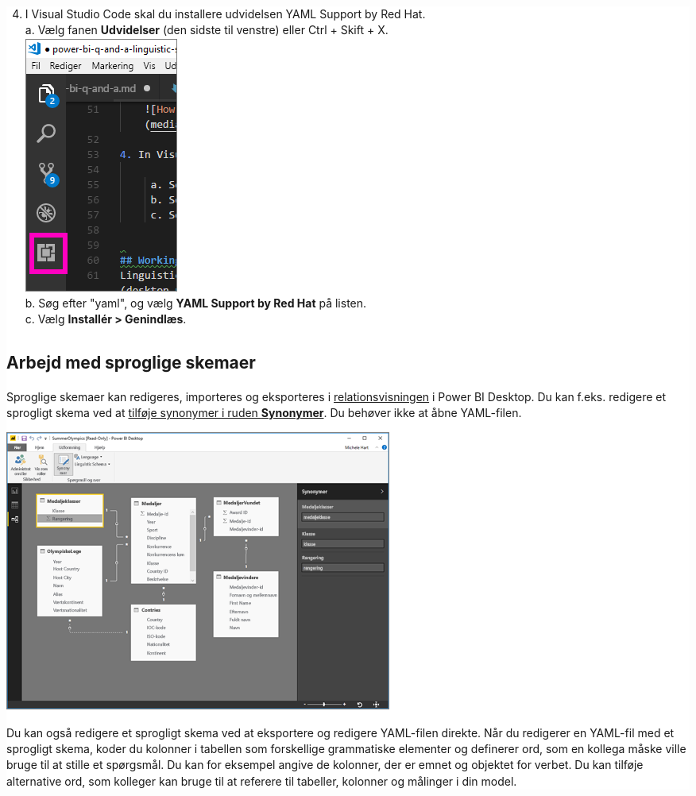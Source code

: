 4. I Visual Studio Code skal du installere udvidelsen YAML Support by Red Hat.    
    a. Vælg fanen **Udvidelser** (den sidste til venstre) eller Ctrl + Skift + X.    
    ![udvidelsesikon](media/power-bi-q-and-a-linguistic-schema/power-bi-extensions.png)    
    b. Søg efter "yaml", og vælg **YAML Support by Red Hat** på listen.    
    c. Vælg **Installér > Genindlæs**.


## <a name="working-with-linguistic-schemas"></a>Arbejd med sproglige skemaer
Sproglige skemaer kan redigeres, importeres og eksporteres i [relationsvisningen](desktop-relationship-view.md) i Power BI Desktop. Du kan f.eks. redigere et sprogligt skema ved at [tilføje synonymer i ruden **Synonymer**](desktop-qna-in-reports.md). Du behøver ikke at åbne YAML-filen.

![Ruden Synonymer](media/power-bi-q-and-a-linguistic-schema/power-bi-synonyms-pane.png)


 Du kan også redigere et sprogligt skema ved at eksportere og redigere YAML-filen direkte.  Når du redigerer en YAML-fil med et sprogligt skema, koder du kolonner i tabellen som forskellige grammatiske elementer og definerer ord, som en kollega måske ville bruge til at stille et spørgsmål. Du kan for eksempel angive de kolonner, der er emnet og objektet for verbet. Du kan tilføje alternative ord, som kolleger kan bruge til at referere til tabeller, kolonner og målinger i din model. 
